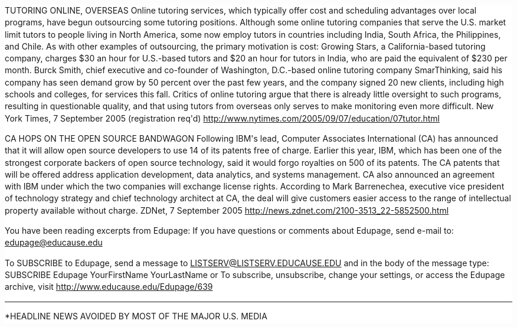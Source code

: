 TUTORING ONLINE, OVERSEAS
Online tutoring services, which typically offer cost and scheduling
advantages over local programs, have begun outsourcing some tutoring
positions. Although some online tutoring companies that serve the U.S.
market limit tutors to people living in North America, some now employ
tutors in countries including India, South Africa, the Philippines, and
Chile. As with other examples of outsourcing, the primary motivation is
cost: Growing Stars, a California-based tutoring company, charges $30
an hour for U.S.-based tutors and $20 an hour for tutors in India, who
are paid the equivalent of $230 per month. Burck Smith, chief executive
and co-founder of Washington, D.C.-based online tutoring company
SmarThinking, said his company has seen demand grow by 50 percent over
the past few years, and the company signed 20 new clients, including
high schools and colleges, for services this fall. Critics of online
tutoring argue that there is already little oversight to such programs,
resulting in questionable quality, and that using tutors from overseas
only serves to make monitoring even more difficult.
New York Times, 7 September 2005 (registration req'd)
http://www.nytimes.com/2005/09/07/education/07tutor.html

CA HOPS ON THE OPEN SOURCE BANDWAGON
Following IBM's lead, Computer Associates International (CA) has
announced that it will allow open source developers to use 14 of its
patents free of charge. Earlier this year, IBM, which has been one of
the strongest corporate backers of open source technology, said it
would forgo royalties on 500 of its patents. The CA patents that will
be offered address application development, data analytics, and systems
management. CA also announced an agreement with IBM under which the two
companies will exchange license rights. According to Mark Barrenechea,
executive vice president of technology strategy and chief technology
architect at CA, the deal will give customers easier access to the
range of intellectual property available without charge.
ZDNet, 7 September 2005
http://news.zdnet.com/2100-3513_22-5852500.html


You have been reading excerpts from Edupage:
If you have questions or comments about Edupage,
send e-mail to: edupage@educause.edu

To SUBSCRIBE to Edupage, send a message to
LISTSERV@LISTSERV.EDUCAUSE.EDU
and in the body of the message type:
SUBSCRIBE Edupage YourFirstName YourLastName
or
To subscribe, unsubscribe, change your settings,
or access the Edupage archive, visit
http://www.educause.edu/Edupage/639

***

*HEADLINE NEWS AVOIDED BY MOST OF THE MAJOR U.S. MEDIA

